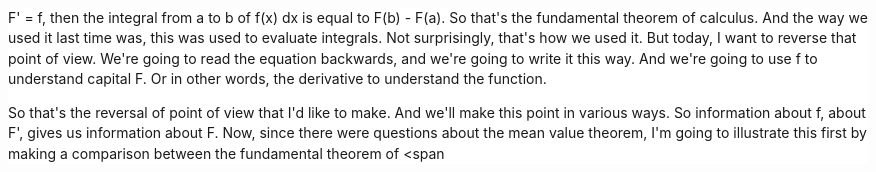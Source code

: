   <span m='48600'>F'</span> <span m='49520'>=</span> <span m='49950'>f,</span>
  <span m='53610'>then</span> <span m='54030'>the</span> <span
  m='57170'>integral</span> <span m='57770'>from</span> <span m='58010'>a</span>
  <span m='58250'>to</span> <span m='58360'>b</span> <span m='59070'>of</span>
  <span m='59540'>f(x)</span> <span m='59600'>dx</span> <span
  m='61400'>is</span> <span m='62070'>equal to</span> <span
  m='62430'>F(b)</span> <span m='63360'>-</span> <span m='63590'>F(a).</span>
  <span m='66410'>So</span> <span m='66510'>that's</span> <span
  m='66810'>the</span> <span m='66910'>fundamental</span> <span
  m='67420'>theorem of</span> <span m='67800'>calculus.</span> <span
  m='70750'>And</span> <span m='71690'>the</span> <span m='71790'>way</span>
  <span m='71970'>we</span> <span m='72100'>used</span> <span
  m='72410'>it</span> <span m='72550'>last</span> <span m='72950'>time</span>
  <span m='74370'>was,</span> <span m='75600'>this</span> <span
  m='75840'>was</span> <span m='76040'>used</span> <span m='77070'>to</span>
  <span m='77820'>evaluate</span> <span m='80430'>integrals.</span> <span
  m='82090'>Not</span> <span m='82360'>surprisingly,</span> <span
  m='84580'>that's</span> <span m='84800'>how</span> <span m='84920'>we</span>
  <span m='85050'>used</span> <span m='85380'>it.</span> <span
  m='88110'>But</span> <span m='88380'>today,</span> <span m='90790'>I</span>
  <span m='90870'>want</span> <span m='91190'>to</span> <span
  m='91540'>reverse</span> <span m='92180'>that</span> <span
  m='92430'>point</span> <span m='92780'>of</span> <span m='92860'>view.</span>
  <span m='95670'>We're</span> <span m='95820'>going</span> <span
  m='96040'>to</span> <span m='96130'>read</span> <span m='96460'>the</span>
  <span m='96620'>equation</span> <span m='97130'>backwards,</span> <span
  m='98900'>and</span> <span m='99070'>we're</span> <span m='99190'>going</span>
  <span m='99320'>to</span> <span m='99380'>write</span> <span
  m='99640'>it</span> <span m='99760'>this</span> <span m='100010'>way.</span>
  <span m='109240'>And</span> <span m='110380'>we're</span> <span
  m='110620'>going</span> <span m='110890'>to</span> <span m='110980'>use</span>
  <span m='111550'>f</span> <span m='114940'>to</span> <span
  m='115120'>understand</span> <span m='120380'>capital</span> <span
  m='120800'>F.</span> <span m='121010'>Or in</span> <span
  m='121110'>other</span> <span m='121310'>words,</span> <span
  m='122120'>the</span> <span m='122270'>derivative</span> <span
  m='124370'>to</span> <span m='124490'>understand</span> <span
  m='125740'>the</span> <span m='125850'>function.</span> </p><p><span
  m='127700'>So</span> <span m='127820'>that's</span> <span
  m='128150'>the</span> <span m='130010'>reversal</span> <span
  m='130610'>of</span> <span m='130720'>point</span> <span m='131030'>of</span>
  <span m='131120'>view</span> <span m='131290'>that</span> <span
  m='131450'>I'd</span> <span m='131520'>like</span> <span m='132670'>to</span>
  <span m='132850'>make.</span> <span m='133380'>And</span> <span
  m='133570'>we'll</span> <span m='133730'>make</span> <span
  m='133940'>this</span> <span m='134200'>point</span> <span
  m='134560'>in</span> <span m='135070'>various</span> <span
  m='135610'>ways.</span> <span m='136310'>So</span> <span
  m='136820'>information</span> <span m='137550'>about</span> <span
  m='137980'>f,</span> <span m='143440'>about</span> <span m='143830'>F',</span>
  <span m='147090'>gives</span> <span m='147460'>us</span> <span
  m='148230'>information</span> <span m='150080'>about</span> <span
  m='156460'>F.</span> <span m='156670'>Now, since</span> <span
  m='157000'>there</span> <span m='157130'>were</span> <span
  m='157240'>questions</span> <span m='157750'>about</span> <span
  m='158020'>the</span> <span m='158100'>mean</span> <span
  m='158270'>value</span> <span m='158770'>theorem,</span> <span
  m='158980'>I'm</span> <span m='159740'>going</span> <span m='159890'>to</span>
  <span m='159960'>illustrate</span> <span m='160560'>this</span> <span
  m='160720'>first</span> <span m='161840'>by</span> <span
  m='162040'>making</span> <span m='162380'>a</span> <span
  m='162460'>comparison</span> <span m='163870'>between</span> <span
  m='164330'>the</span> <span m='164910'>fundamental</span> <span
  m='165150'>theorem</span> <span m='165330'>of</span> <span